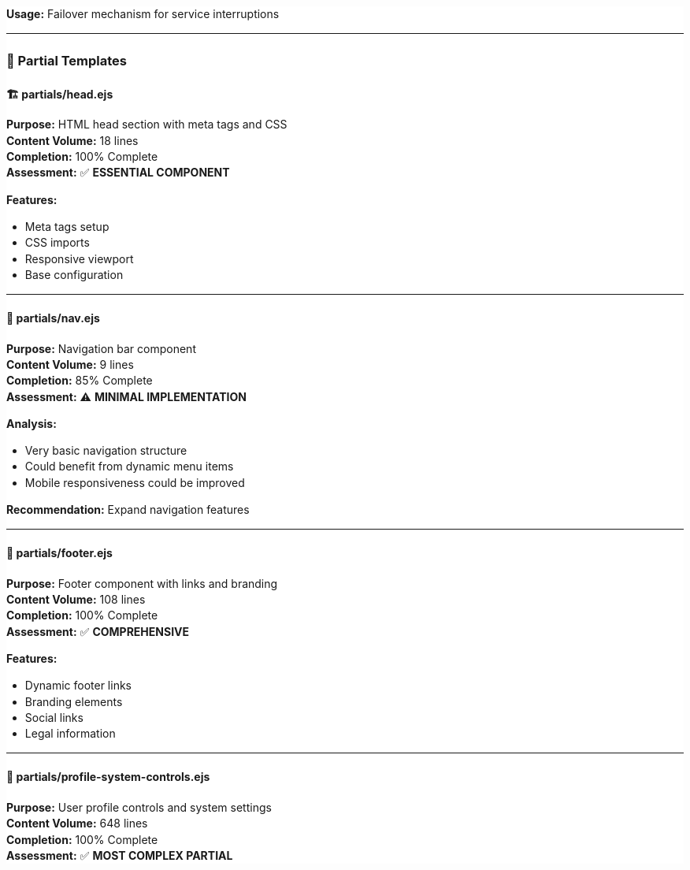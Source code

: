 **Usage:** Failover mechanism for service interruptions

---

### 🧩 Partial Templates

#### 🏗️ partials/head.ejs
**Purpose:** HTML head section with meta tags and CSS  
**Content Volume:** 18 lines  
**Completion:** <span class="checkmark-indicator checked">100% Complete</span>  
**Assessment:** ✅ **ESSENTIAL COMPONENT**

**Features:**
- Meta tags setup
- CSS imports
- Responsive viewport
- Base configuration

---

#### 🧭 partials/nav.ejs
**Purpose:** Navigation bar component  
**Content Volume:** 9 lines  
**Completion:** <span class="checkmark-indicator checked">85% Complete</span>  
**Assessment:** ⚠️ **MINIMAL IMPLEMENTATION**

**Analysis:**
- Very basic navigation structure
- Could benefit from dynamic menu items
- Mobile responsiveness could be improved

**Recommendation:** Expand navigation features

---

#### 🦶 partials/footer.ejs
**Purpose:** Footer component with links and branding  
**Content Volume:** 108 lines  
**Completion:** <span class="checkmark-indicator checked">100% Complete</span>  
**Assessment:** ✅ **COMPREHENSIVE**

**Features:**
- Dynamic footer links
- Branding elements
- Social links
- Legal information

---

#### 👤 partials/profile-system-controls.ejs
**Purpose:** User profile controls and system settings  
**Content Volume:** 648 lines  
**Completion:** <span class="checkmark-indicator checked">100% Complete</span>  
**Assessment:** ✅ **MOST COMPLEX PARTIAL**
